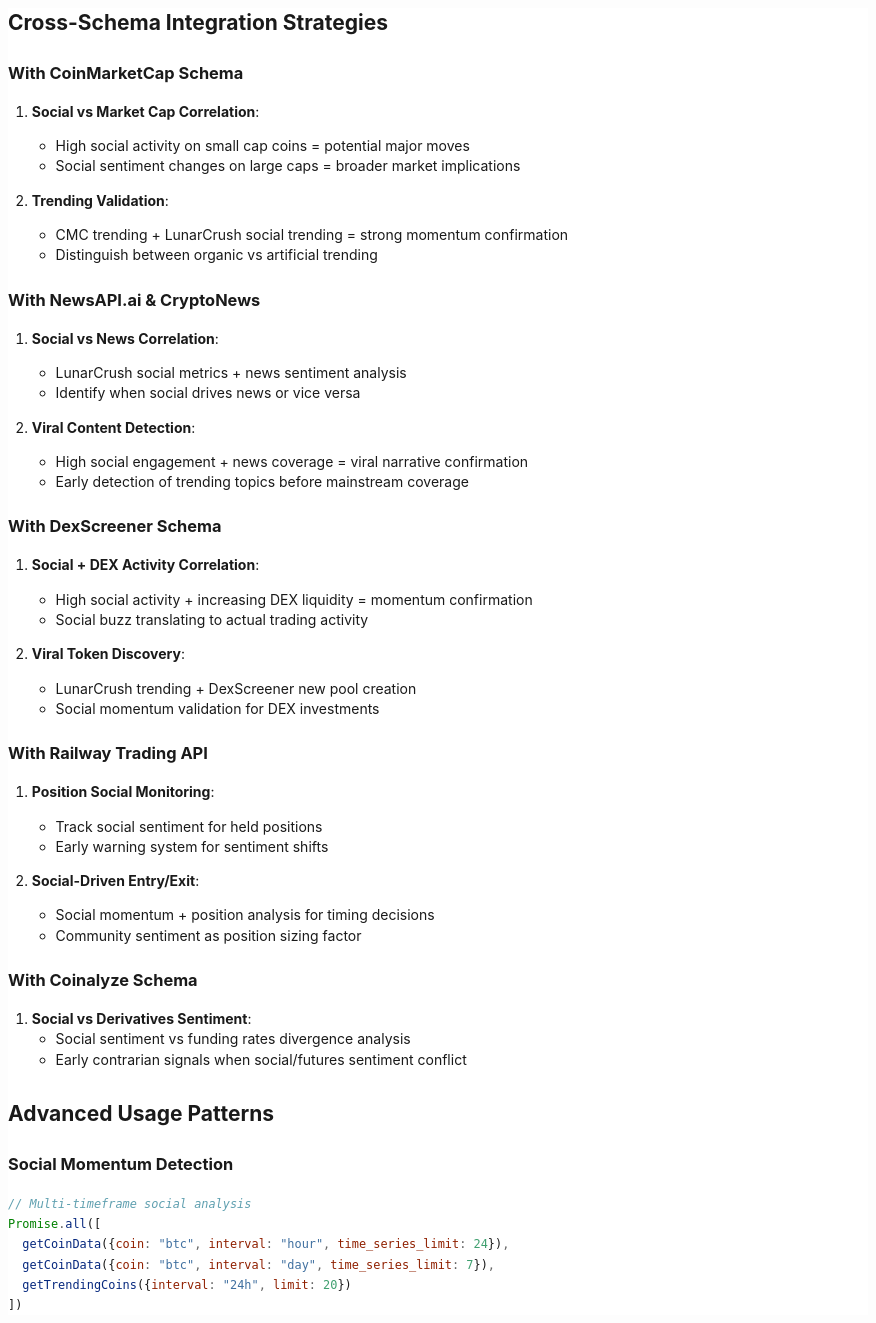 ## Cross-Schema Integration Strategies

### With CoinMarketCap Schema
1. **Social vs Market Cap Correlation**:
   - High social activity on small cap coins = potential major moves
   - Social sentiment changes on large caps = broader market implications

2. **Trending Validation**:
   - CMC trending + LunarCrush social trending = strong momentum confirmation
   - Distinguish between organic vs artificial trending

### With NewsAPI.ai & CryptoNews
1. **Social vs News Correlation**:
   - LunarCrush social metrics + news sentiment analysis
   - Identify when social drives news or vice versa

2. **Viral Content Detection**:
   - High social engagement + news coverage = viral narrative confirmation
   - Early detection of trending topics before mainstream coverage

### With DexScreener Schema
1. **Social + DEX Activity Correlation**:
   - High social activity + increasing DEX liquidity = momentum confirmation
   - Social buzz translating to actual trading activity

2. **Viral Token Discovery**:
   - LunarCrush trending + DexScreener new pool creation
   - Social momentum validation for DEX investments

### With Railway Trading API
1. **Position Social Monitoring**:
   - Track social sentiment for held positions
   - Early warning system for sentiment shifts

2. **Social-Driven Entry/Exit**:
   - Social momentum + position analysis for timing decisions
   - Community sentiment as position sizing factor

### With Coinalyze Schema
1. **Social vs Derivatives Sentiment**:
   - Social sentiment vs funding rates divergence analysis
   - Early contrarian signals when social/futures sentiment conflict

## Advanced Usage Patterns

### Social Momentum Detection
```javascript
// Multi-timeframe social analysis
Promise.all([
  getCoinData({coin: "btc", interval: "hour", time_series_limit: 24}),
  getCoinData({coin: "btc", interval: "day", time_series_limit: 7}),
  getTrendingCoins({interval: "24h", limit: 20})
])
```
